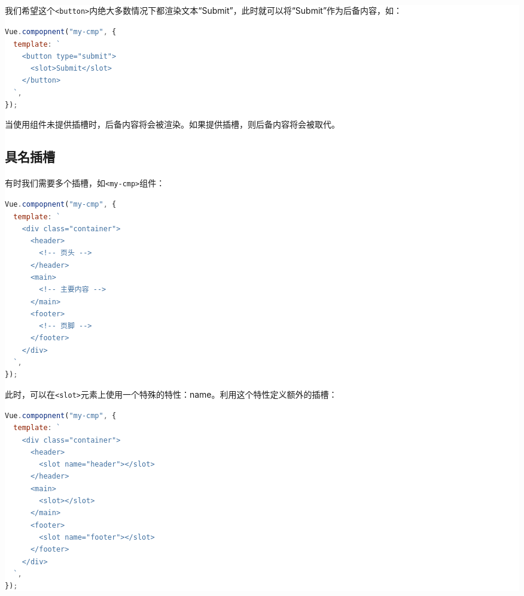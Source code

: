 我们希望这个`<button>`内绝大多数情况下都渲染文本“Submit”，此时就可以将“Submit”作为后备内容，如：

```js
Vue.compopnent("my-cmp", {
  template: `
    <button type="submit">
      <slot>Submit</slot>
    </button>
  `,
});
```

当使用组件未提供插槽时，后备内容将会被渲染。如果提供插槽，则后备内容将会被取代。

## 具名插槽

有时我们需要多个插槽，如`<my-cmp>`组件：

```js
Vue.compopnent("my-cmp", {
  template: `
    <div class="container">
      <header>
        <!-- 页头 -->
      </header>
      <main>
        <!-- 主要内容 -->
      </main>
      <footer>
        <!-- 页脚 -->
      </footer>
    </div>
  `,
});
```

此时，可以在`<slot>`元素上使用一个特殊的特性：name。利用这个特性定义额外的插槽：

```js
Vue.compopnent("my-cmp", {
  template: `
    <div class="container">
      <header>
        <slot name="header"></slot>
      </header>
      <main>
        <slot></slot>
      </main>
      <footer>
        <slot name="footer"></slot>
      </footer>
    </div>
  `,
});
```
